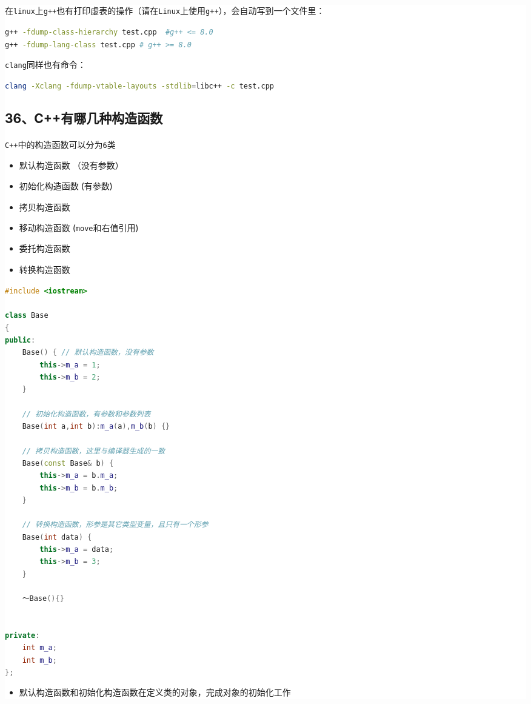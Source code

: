 在`linux`上`g++`也有打印虚表的操作（请在`Linux`上使用`g++`），会自动写到一个文件里：
```sh
g++ -fdump-class-hierarchy test.cpp  #g++ <= 8.0
g++ -fdump-lang-class test.cpp # g++ >= 8.0
```

`clang`同样也有命令：
```sh
clang -Xclang -fdump-vtable-layouts -stdlib=libc++ -c test.cpp
```

## 36、C++有哪几种构造函数

`C++`中的构造函数可以分为`6`类

- 默认构造函数 （没有参数）

- 初始化构造函数 (有参数)

- 拷贝构造函数

- 移动构造函数 (`move`和右值引用)

- 委托构造函数

- 转换构造函数

```cpp
#include <iostream>

class Base 
{
public:
    Base() { // 默认构造函数，没有参数
        this->m_a = 1;
        this->m_b = 2;
    }

    // 初始化构造函数，有参数和参数列表
    Base(int a,int b):m_a(a),m_b(b) {}

    // 拷贝构造函数，这里与编译器生成的一致
    Base(const Base& b) {
        this->m_a = b.m_a;
        this->m_b = b.m_b;
    }

    // 转换构造函数，形参是其它类型变量，且只有一个形参
    Base(int data) {
        this->m_a = data;
        this->m_b = 3;
    }

    ～Base(){}


private:
    int m_a;
    int m_b;
};
```
- 默认构造函数和初始化构造函数在定义类的对象，完成对象的初始化工作
